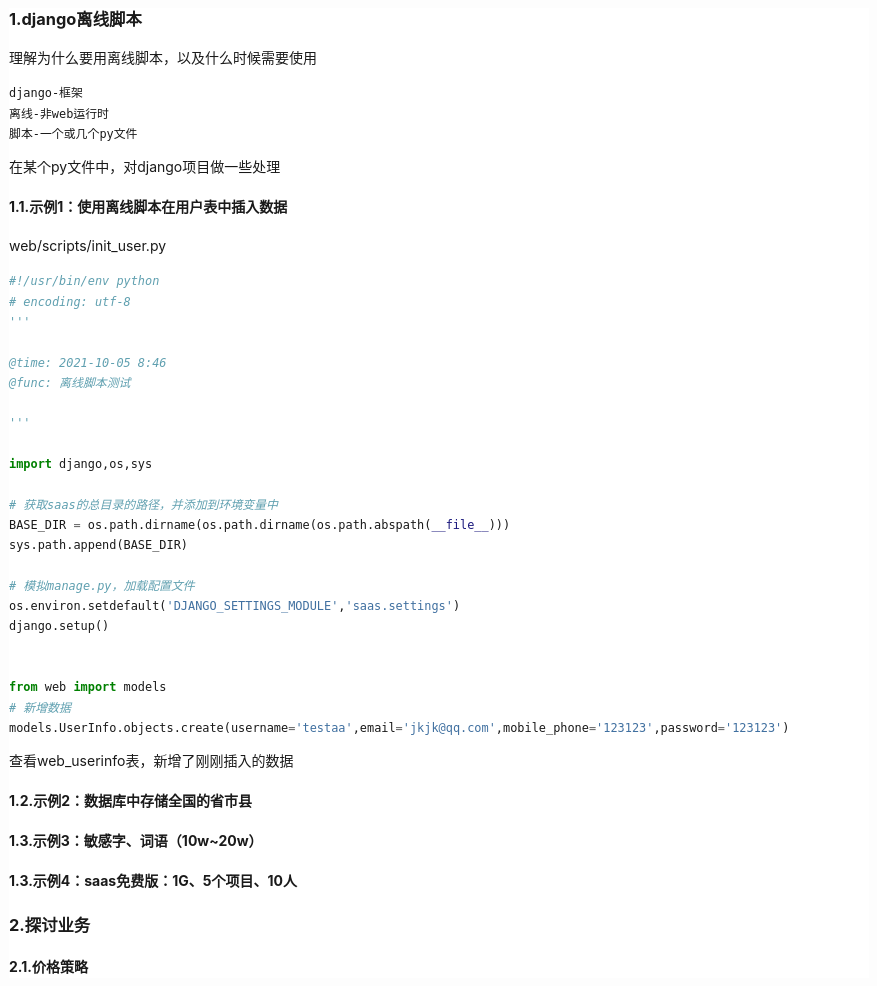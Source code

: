 ### 1.django离线脚本

理解为什么要用离线脚本，以及什么时候需要使用

```
django-框架
离线-非web运行时
脚本-一个或几个py文件
```

在某个py文件中，对django项目做一些处理

#### 1.1.示例1：使用离线脚本在用户表中插入数据

web/scripts/init_user.py

```python
#!/usr/bin/env python
# encoding: utf-8
'''

@time: 2021-10-05 8:46
@func: 离线脚本测试

'''

import django,os,sys

# 获取saas的总目录的路径，并添加到环境变量中
BASE_DIR = os.path.dirname(os.path.dirname(os.path.abspath(__file__)))
sys.path.append(BASE_DIR)

# 模拟manage.py，加载配置文件
os.environ.setdefault('DJANGO_SETTINGS_MODULE','saas.settings')
django.setup()


from web import models
# 新增数据
models.UserInfo.objects.create(username='testaa',email='jkjk@qq.com',mobile_phone='123123',password='123123')
```

查看web_userinfo表，新增了刚刚插入的数据

#### 1.2.示例2：数据库中存储全国的省市县

#### 1.3.示例3：敏感字、词语（10w~20w）

#### 1.3.示例4：saas免费版：1G、5个项目、10人

### 2.探讨业务

#### 2.1.价格策略
